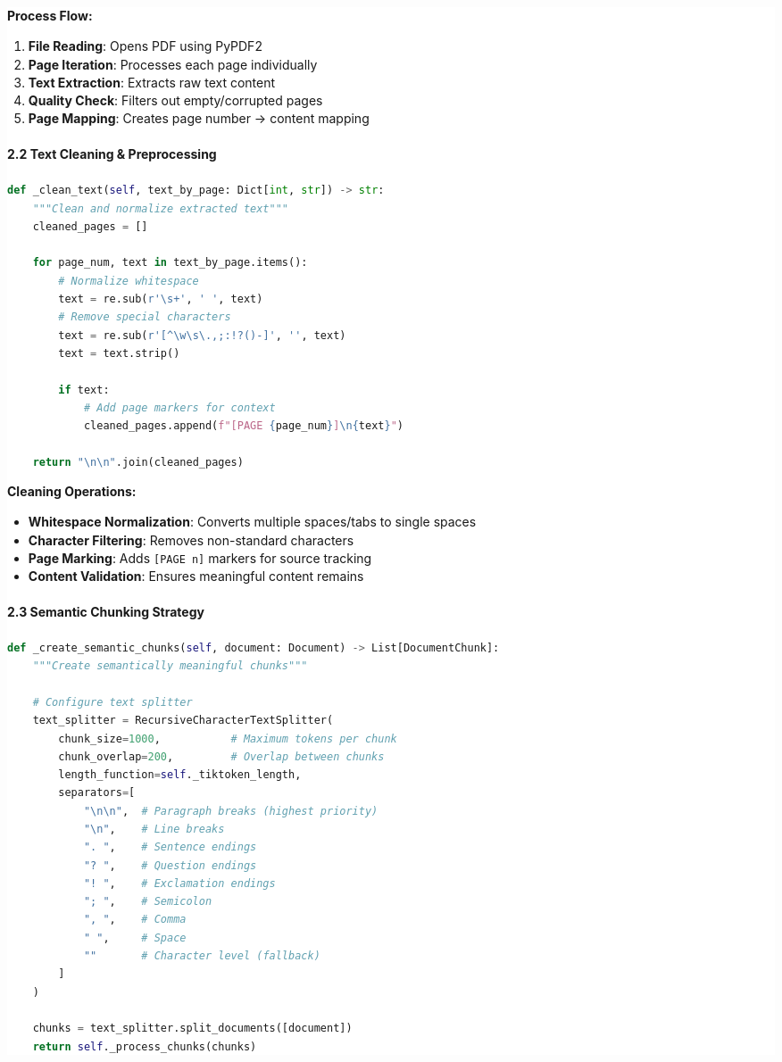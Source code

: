 **Process Flow:**
1. **File Reading**: Opens PDF using PyPDF2
2. **Page Iteration**: Processes each page individually
3. **Text Extraction**: Extracts raw text content
4. **Quality Check**: Filters out empty/corrupted pages
5. **Page Mapping**: Creates page number → content mapping

#### 2.2 Text Cleaning & Preprocessing
```python
def _clean_text(self, text_by_page: Dict[int, str]) -> str:
    """Clean and normalize extracted text"""
    cleaned_pages = []
    
    for page_num, text in text_by_page.items():
        # Normalize whitespace
        text = re.sub(r'\s+', ' ', text)
        # Remove special characters  
        text = re.sub(r'[^\w\s\.,;:!?()-]', '', text)
        text = text.strip()
        
        if text:
            # Add page markers for context
            cleaned_pages.append(f"[PAGE {page_num}]\n{text}")
    
    return "\n\n".join(cleaned_pages)
```

**Cleaning Operations:**
- **Whitespace Normalization**: Converts multiple spaces/tabs to single spaces
- **Character Filtering**: Removes non-standard characters
- **Page Marking**: Adds `[PAGE n]` markers for source tracking
- **Content Validation**: Ensures meaningful content remains

#### 2.3 Semantic Chunking Strategy
```python
def _create_semantic_chunks(self, document: Document) -> List[DocumentChunk]:
    """Create semantically meaningful chunks"""
    
    # Configure text splitter
    text_splitter = RecursiveCharacterTextSplitter(
        chunk_size=1000,           # Maximum tokens per chunk
        chunk_overlap=200,         # Overlap between chunks
        length_function=self._tiktoken_length,
        separators=[
            "\n\n",  # Paragraph breaks (highest priority)
            "\n",    # Line breaks
            ". ",    # Sentence endings
            "? ",    # Question endings
            "! ",    # Exclamation endings
            "; ",    # Semicolon
            ", ",    # Comma
            " ",     # Space
            ""       # Character level (fallback)
        ]
    )
    
    chunks = text_splitter.split_documents([document])
    return self._process_chunks(chunks)
```
